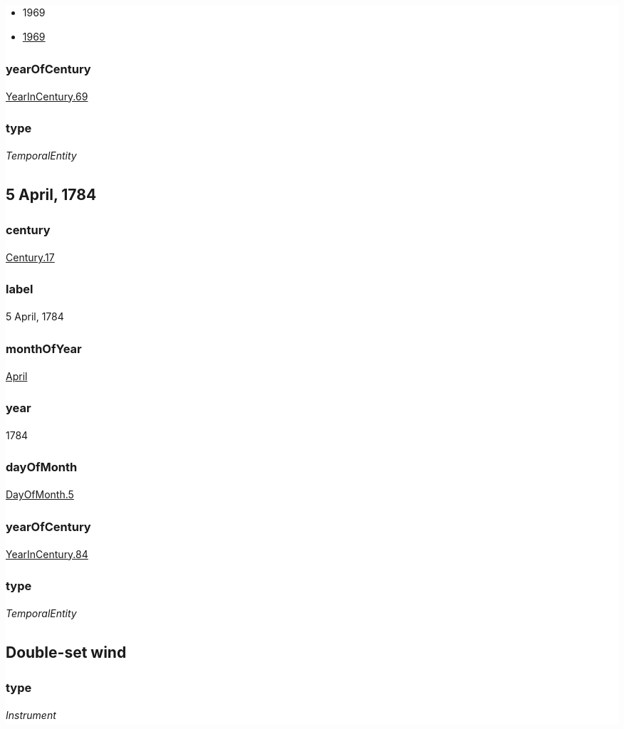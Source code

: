  - 1969

 - [1969](#1969)

### yearOfCentury


[YearInCentury.69](#YearInCentury.69)

### type


*TemporalEntity*

## 5 April, 1784

### century


[Century.17](#Century.17)

### label


5 April, 1784

### monthOfYear


[April](#April)

### year


1784

### dayOfMonth


[DayOfMonth.5](#DayOfMonth.5)

### yearOfCentury


[YearInCentury.84](#YearInCentury.84)

### type


*TemporalEntity*

## Double-set wind

### type


*Instrument*
